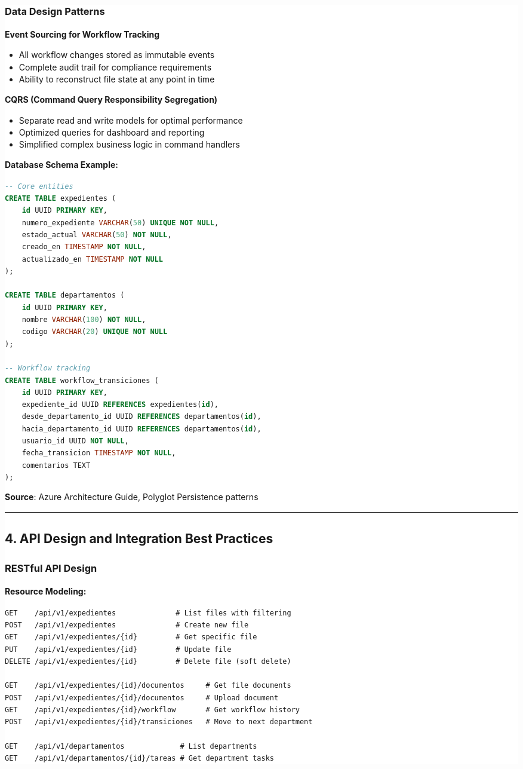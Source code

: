 ### Data Design Patterns

**Event Sourcing for Workflow Tracking**
- All workflow changes stored as immutable events
- Complete audit trail for compliance requirements
- Ability to reconstruct file state at any point in time

**CQRS (Command Query Responsibility Segregation)**
- Separate read and write models for optimal performance
- Optimized queries for dashboard and reporting
- Simplified complex business logic in command handlers

**Database Schema Example:**
```sql
-- Core entities
CREATE TABLE expedientes (
    id UUID PRIMARY KEY,
    numero_expediente VARCHAR(50) UNIQUE NOT NULL,
    estado_actual VARCHAR(50) NOT NULL,
    creado_en TIMESTAMP NOT NULL,
    actualizado_en TIMESTAMP NOT NULL
);

CREATE TABLE departamentos (
    id UUID PRIMARY KEY,
    nombre VARCHAR(100) NOT NULL,
    codigo VARCHAR(20) UNIQUE NOT NULL
);

-- Workflow tracking
CREATE TABLE workflow_transiciones (
    id UUID PRIMARY KEY,
    expediente_id UUID REFERENCES expedientes(id),
    desde_departamento_id UUID REFERENCES departamentos(id),
    hacia_departamento_id UUID REFERENCES departamentos(id),
    usuario_id UUID NOT NULL,
    fecha_transicion TIMESTAMP NOT NULL,
    comentarios TEXT
);
```

**Source**: Azure Architecture Guide, Polyglot Persistence patterns

---

## 4. API Design and Integration Best Practices

### RESTful API Design
**Resource Modeling:**
```
GET    /api/v1/expedientes              # List files with filtering
POST   /api/v1/expedientes              # Create new file
GET    /api/v1/expedientes/{id}         # Get specific file
PUT    /api/v1/expedientes/{id}         # Update file
DELETE /api/v1/expedientes/{id}         # Delete file (soft delete)

GET    /api/v1/expedientes/{id}/documentos     # Get file documents
POST   /api/v1/expedientes/{id}/documentos     # Upload document
GET    /api/v1/expedientes/{id}/workflow       # Get workflow history
POST   /api/v1/expedientes/{id}/transiciones   # Move to next department

GET    /api/v1/departamentos             # List departments
GET    /api/v1/departamentos/{id}/tareas # Get department tasks
```
